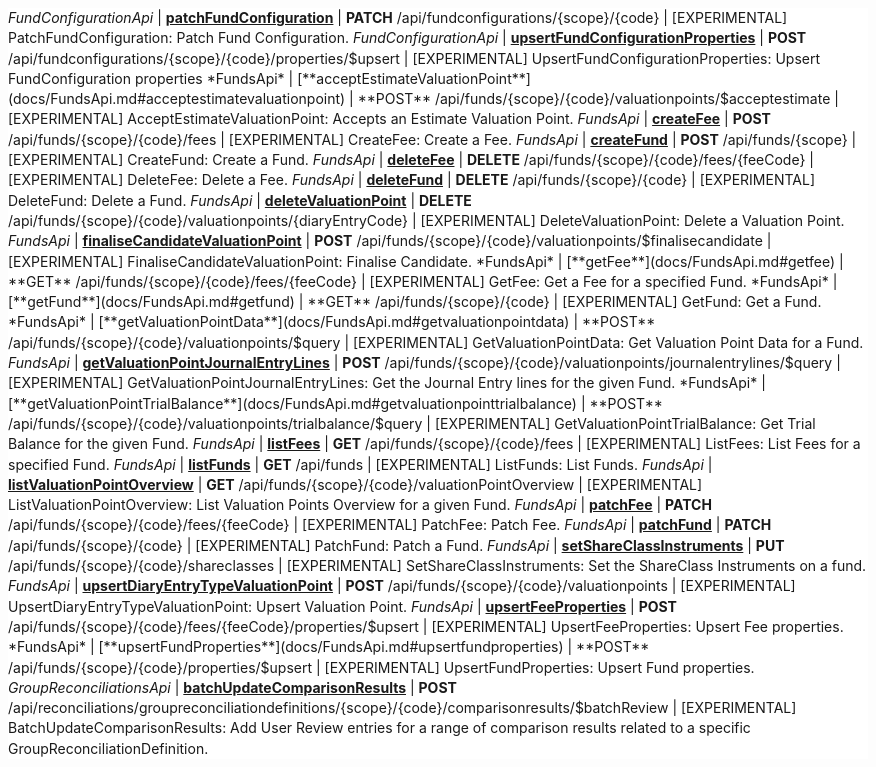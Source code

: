 *FundConfigurationApi* | [**patchFundConfiguration**](docs/FundConfigurationApi.md#patchfundconfiguration) | **PATCH** /api/fundconfigurations/{scope}/{code} | [EXPERIMENTAL] PatchFundConfiguration: Patch Fund Configuration.
*FundConfigurationApi* | [**upsertFundConfigurationProperties**](docs/FundConfigurationApi.md#upsertfundconfigurationproperties) | **POST** /api/fundconfigurations/{scope}/{code}/properties/$upsert | [EXPERIMENTAL] UpsertFundConfigurationProperties: Upsert FundConfiguration properties
*FundsApi* | [**acceptEstimateValuationPoint**](docs/FundsApi.md#acceptestimatevaluationpoint) | **POST** /api/funds/{scope}/{code}/valuationpoints/$acceptestimate | [EXPERIMENTAL] AcceptEstimateValuationPoint: Accepts an Estimate Valuation Point.
*FundsApi* | [**createFee**](docs/FundsApi.md#createfee) | **POST** /api/funds/{scope}/{code}/fees | [EXPERIMENTAL] CreateFee: Create a Fee.
*FundsApi* | [**createFund**](docs/FundsApi.md#createfund) | **POST** /api/funds/{scope} | [EXPERIMENTAL] CreateFund: Create a Fund.
*FundsApi* | [**deleteFee**](docs/FundsApi.md#deletefee) | **DELETE** /api/funds/{scope}/{code}/fees/{feeCode} | [EXPERIMENTAL] DeleteFee: Delete a Fee.
*FundsApi* | [**deleteFund**](docs/FundsApi.md#deletefund) | **DELETE** /api/funds/{scope}/{code} | [EXPERIMENTAL] DeleteFund: Delete a Fund.
*FundsApi* | [**deleteValuationPoint**](docs/FundsApi.md#deletevaluationpoint) | **DELETE** /api/funds/{scope}/{code}/valuationpoints/{diaryEntryCode} | [EXPERIMENTAL] DeleteValuationPoint: Delete a Valuation Point.
*FundsApi* | [**finaliseCandidateValuationPoint**](docs/FundsApi.md#finalisecandidatevaluationpoint) | **POST** /api/funds/{scope}/{code}/valuationpoints/$finalisecandidate | [EXPERIMENTAL] FinaliseCandidateValuationPoint: Finalise Candidate.
*FundsApi* | [**getFee**](docs/FundsApi.md#getfee) | **GET** /api/funds/{scope}/{code}/fees/{feeCode} | [EXPERIMENTAL] GetFee: Get a Fee for a specified Fund.
*FundsApi* | [**getFund**](docs/FundsApi.md#getfund) | **GET** /api/funds/{scope}/{code} | [EXPERIMENTAL] GetFund: Get a Fund.
*FundsApi* | [**getValuationPointData**](docs/FundsApi.md#getvaluationpointdata) | **POST** /api/funds/{scope}/{code}/valuationpoints/$query | [EXPERIMENTAL] GetValuationPointData: Get Valuation Point Data for a Fund.
*FundsApi* | [**getValuationPointJournalEntryLines**](docs/FundsApi.md#getvaluationpointjournalentrylines) | **POST** /api/funds/{scope}/{code}/valuationpoints/journalentrylines/$query | [EXPERIMENTAL] GetValuationPointJournalEntryLines: Get the Journal Entry lines for the given Fund.
*FundsApi* | [**getValuationPointTrialBalance**](docs/FundsApi.md#getvaluationpointtrialbalance) | **POST** /api/funds/{scope}/{code}/valuationpoints/trialbalance/$query | [EXPERIMENTAL] GetValuationPointTrialBalance: Get Trial Balance for the given Fund.
*FundsApi* | [**listFees**](docs/FundsApi.md#listfees) | **GET** /api/funds/{scope}/{code}/fees | [EXPERIMENTAL] ListFees: List Fees for a specified Fund.
*FundsApi* | [**listFunds**](docs/FundsApi.md#listfunds) | **GET** /api/funds | [EXPERIMENTAL] ListFunds: List Funds.
*FundsApi* | [**listValuationPointOverview**](docs/FundsApi.md#listvaluationpointoverview) | **GET** /api/funds/{scope}/{code}/valuationPointOverview | [EXPERIMENTAL] ListValuationPointOverview: List Valuation Points Overview for a given Fund.
*FundsApi* | [**patchFee**](docs/FundsApi.md#patchfee) | **PATCH** /api/funds/{scope}/{code}/fees/{feeCode} | [EXPERIMENTAL] PatchFee: Patch Fee.
*FundsApi* | [**patchFund**](docs/FundsApi.md#patchfund) | **PATCH** /api/funds/{scope}/{code} | [EXPERIMENTAL] PatchFund: Patch a Fund.
*FundsApi* | [**setShareClassInstruments**](docs/FundsApi.md#setshareclassinstruments) | **PUT** /api/funds/{scope}/{code}/shareclasses | [EXPERIMENTAL] SetShareClassInstruments: Set the ShareClass Instruments on a fund.
*FundsApi* | [**upsertDiaryEntryTypeValuationPoint**](docs/FundsApi.md#upsertdiaryentrytypevaluationpoint) | **POST** /api/funds/{scope}/{code}/valuationpoints | [EXPERIMENTAL] UpsertDiaryEntryTypeValuationPoint: Upsert Valuation Point.
*FundsApi* | [**upsertFeeProperties**](docs/FundsApi.md#upsertfeeproperties) | **POST** /api/funds/{scope}/{code}/fees/{feeCode}/properties/$upsert | [EXPERIMENTAL] UpsertFeeProperties: Upsert Fee properties.
*FundsApi* | [**upsertFundProperties**](docs/FundsApi.md#upsertfundproperties) | **POST** /api/funds/{scope}/{code}/properties/$upsert | [EXPERIMENTAL] UpsertFundProperties: Upsert Fund properties.
*GroupReconciliationsApi* | [**batchUpdateComparisonResults**](docs/GroupReconciliationsApi.md#batchupdatecomparisonresults) | **POST** /api/reconciliations/groupreconciliationdefinitions/{scope}/{code}/comparisonresults/$batchReview | [EXPERIMENTAL] BatchUpdateComparisonResults: Add User Review entries for a range of comparison results related to a specific GroupReconciliationDefinition.